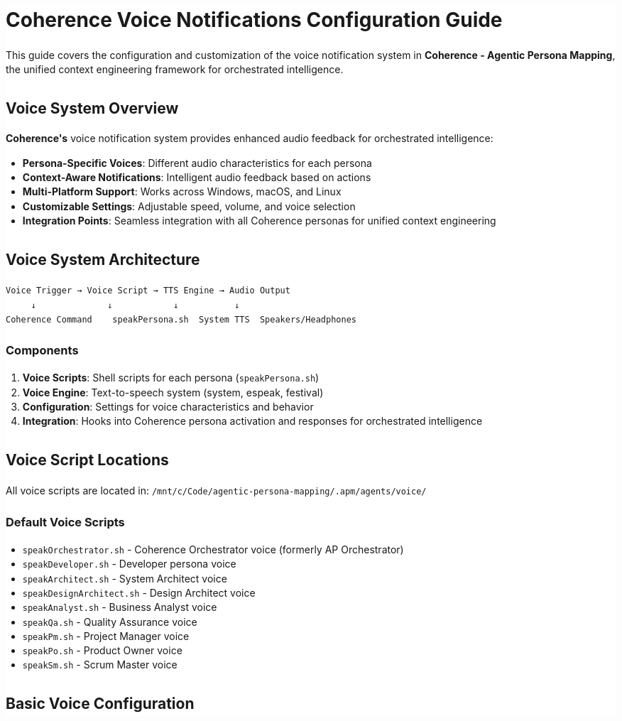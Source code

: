 # Coherence Voice Notifications Configuration Guide

This guide covers the configuration and customization of the voice notification system in **Coherence - Agentic Persona Mapping**, the unified context engineering framework for orchestrated intelligence.

## Voice System Overview

**Coherence's** voice notification system provides enhanced audio feedback for orchestrated intelligence:

- **Persona-Specific Voices**: Different audio characteristics for each persona
- **Context-Aware Notifications**: Intelligent audio feedback based on actions
- **Multi-Platform Support**: Works across Windows, macOS, and Linux
- **Customizable Settings**: Adjustable speed, volume, and voice selection
- **Integration Points**: Seamless integration with all Coherence personas for unified context engineering

## Voice System Architecture

```
Voice Trigger → Voice Script → TTS Engine → Audio Output
     ↓              ↓            ↓           ↓
Coherence Command    speakPersona.sh  System TTS  Speakers/Headphones
```

### Components

1. **Voice Scripts**: Shell scripts for each persona (`speakPersona.sh`)
2. **Voice Engine**: Text-to-speech system (system, espeak, festival)
3. **Configuration**: Settings for voice characteristics and behavior
4. **Integration**: Hooks into Coherence persona activation and responses for orchestrated intelligence

## Voice Script Locations

All voice scripts are located in: `/mnt/c/Code/agentic-persona-mapping/.apm/agents/voice/`

### Default Voice Scripts

- `speakOrchestrator.sh` - Coherence Orchestrator voice (formerly AP Orchestrator)
- `speakDeveloper.sh` - Developer persona voice
- `speakArchitect.sh` - System Architect voice
- `speakDesignArchitect.sh` - Design Architect voice
- `speakAnalyst.sh` - Business Analyst voice
- `speakQa.sh` - Quality Assurance voice
- `speakPm.sh` - Project Manager voice
- `speakPo.sh` - Product Owner voice
- `speakSm.sh` - Scrum Master voice

## Basic Voice Configuration
